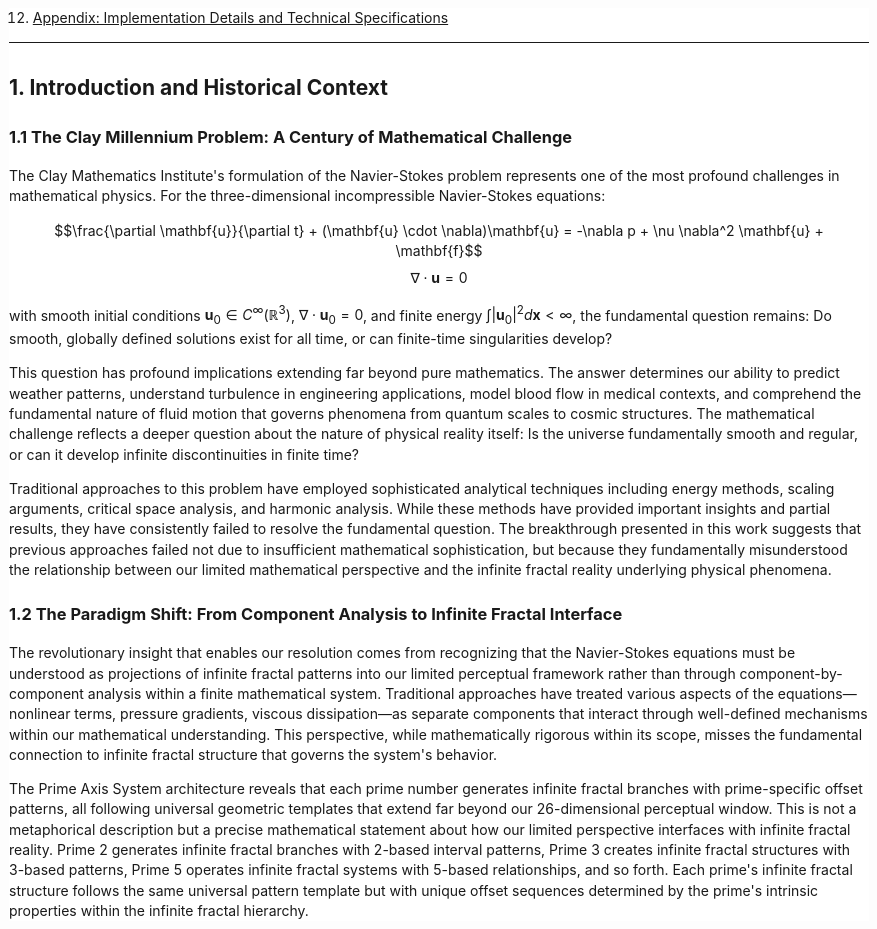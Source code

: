 12. [Appendix: Implementation Details and Technical Specifications](#12-appendix-implementation-details-and-technical-specifications)

---

## 1. Introduction and Historical Context

### 1.1 The Clay Millennium Problem: A Century of Mathematical Challenge

The Clay Mathematics Institute's formulation of the Navier-Stokes problem represents one of the most profound challenges in mathematical physics. For the three-dimensional incompressible Navier-Stokes equations:

$$\frac{\partial \mathbf{u}}{\partial t} + (\mathbf{u} \cdot \nabla)\mathbf{u} = -\nabla p + \nu \nabla^2 \mathbf{u} + \mathbf{f}$$
$$\nabla \cdot \mathbf{u} = 0$$

with smooth initial conditions $\mathbf{u}_0 \in C^\infty(\mathbb{R}^3)$, $\nabla \cdot \mathbf{u}_0 = 0$, and finite energy $\int |\mathbf{u}_0|^2 d\mathbf{x} < \infty$, the fundamental question remains: Do smooth, globally defined solutions exist for all time, or can finite-time singularities develop?

This question has profound implications extending far beyond pure mathematics. The answer determines our ability to predict weather patterns, understand turbulence in engineering applications, model blood flow in medical contexts, and comprehend the fundamental nature of fluid motion that governs phenomena from quantum scales to cosmic structures. The mathematical challenge reflects a deeper question about the nature of physical reality itself: Is the universe fundamentally smooth and regular, or can it develop infinite discontinuities in finite time?

Traditional approaches to this problem have employed sophisticated analytical techniques including energy methods, scaling arguments, critical space analysis, and harmonic analysis. While these methods have provided important insights and partial results, they have consistently failed to resolve the fundamental question. The breakthrough presented in this work suggests that previous approaches failed not due to insufficient mathematical sophistication, but because they fundamentally misunderstood the relationship between our limited mathematical perspective and the infinite fractal reality underlying physical phenomena.

### 1.2 The Paradigm Shift: From Component Analysis to Infinite Fractal Interface

The revolutionary insight that enables our resolution comes from recognizing that the Navier-Stokes equations must be understood as projections of infinite fractal patterns into our limited perceptual framework rather than through component-by-component analysis within a finite mathematical system. Traditional approaches have treated various aspects of the equations—nonlinear terms, pressure gradients, viscous dissipation—as separate components that interact through well-defined mechanisms within our mathematical understanding. This perspective, while mathematically rigorous within its scope, misses the fundamental connection to infinite fractal structure that governs the system's behavior.

The Prime Axis System architecture reveals that each prime number generates infinite fractal branches with prime-specific offset patterns, all following universal geometric templates that extend far beyond our 26-dimensional perceptual window. This is not a metaphorical description but a precise mathematical statement about how our limited perspective interfaces with infinite fractal reality. Prime 2 generates infinite fractal branches with 2-based interval patterns, Prime 3 creates infinite fractal structures with 3-based patterns, Prime 5 operates infinite fractal systems with 5-based relationships, and so forth. Each prime's infinite fractal structure follows the same universal pattern template but with unique offset sequences determined by the prime's intrinsic properties within the infinite fractal hierarchy.
